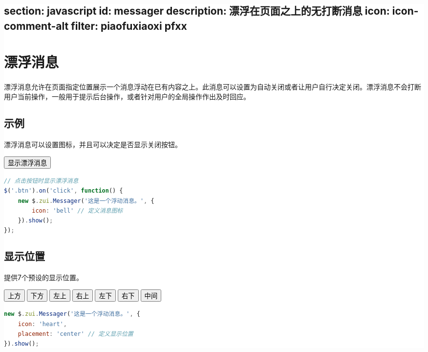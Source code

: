 ﻿section: javascript
id: messager
description: 漂浮在页面之上的无打断消息
icon: icon-comment-alt
filter: piaofuxiaoxi pfxx
---

# 漂浮消息

漂浮消息允许在页面指定位置展示一个消息浮动在已有内容之上。此消息可以设置为自动关闭或者让用户自行决定关闭。漂浮消息不会打断用户当前操作，一般用于提示后台操作，或者针对用户的全局操作作出及时回应。

## 示例

漂浮消息可以设置图标，并且可以决定是否显示关闭按钮。

<div class="example">
  <button class="btn btn-primary show-messager" type="button" data-content="这是一个浮动消息。" data-icon="bell" data-time="100000">显示漂浮消息</button>
</div>

```js
// 点击按钮时显示漂浮消息
$('.btn').on('click', function() {
    new $.zui.Messager('这是一个浮动消息。', {
        icon: 'bell' // 定义消息图标
    }).show();
});
```

## 显示位置

提供7个预设的显示位置。

<div class="example">
  <button class="btn show-messager" type="button" data-content="Hello!" data-icon="heart" data-placement="top">上方</button>
  <button class="btn show-messager" type="button" data-content="Hello!" data-icon="heart" data-placement="bottom">下方</button>
  <button class="btn show-messager" type="button" data-content="Hello!" data-icon="heart" data-placement="top-left">左上</button>
  <button class="btn show-messager" type="button" data-content="Hello!" data-icon="heart" data-placement="top-right">右上</button>
  <button class="btn show-messager" type="button" data-content="Hello!" data-icon="heart" data-placement="bottom-left">左下</button>
  <button class="btn show-messager" type="button" data-content="Hello!" data-icon="heart" data-placement="bottom-right">右下</button>
  <button class="btn show-messager" type="button" data-content="Hello!" data-icon="heart" data-placement="center">中间</button>
</div>

```js
new $.zui.Messager('这是一个浮动消息。', {
    icon: 'heart',
    placement: 'center' // 定义显示位置
}).show();
```
